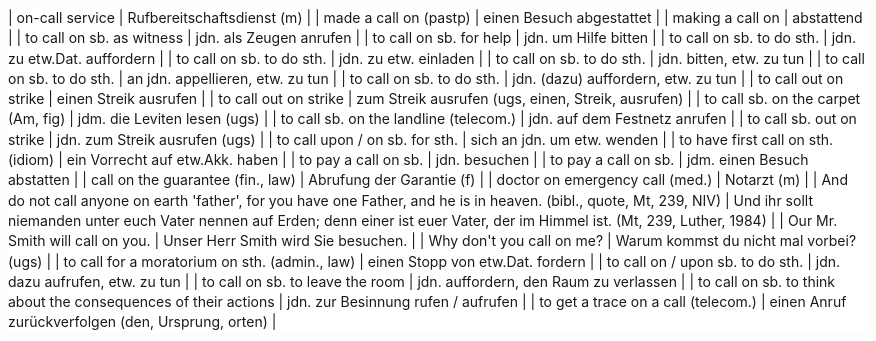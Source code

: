 | on-call service | Rufbereitschaftsdienst (m) |
| made a call on (pastp) | einen Besuch abgestattet |
| making a call on | abstattend |
| to call on sb. as witness | jdn. als Zeugen anrufen |
| to call on sb. for help | jdn. um Hilfe bitten |
| to call on sb. to do sth. | jdn. zu etw.Dat. auffordern |
| to call on sb. to do sth. | jdn. zu etw. einladen |
| to call on sb. to do sth. | jdn. bitten, etw. zu tun |
| to call on sb. to do sth. | an jdn. appellieren, etw. zu tun |
| to call on sb. to do sth. | jdn. (dazu) auffordern, etw. zu tun |
| to call out on strike | einen Streik ausrufen |
| to call out on strike | zum Streik ausrufen (ugs, einen, Streik, ausrufen) |
| to call sb. on the carpet (Am, fig) | jdm. die Leviten lesen (ugs) |
| to call sb. on the landline (telecom.) | jdn. auf dem Festnetz anrufen |
| to call sb. out on strike | jdn. zum Streik ausrufen (ugs) |
| to call upon / on sb. for sth. | sich an jdn. um etw. wenden |
| to have first call on sth. (idiom) | ein Vorrecht auf etw.Akk. haben |
| to pay a call on sb. | jdn. besuchen |
| to pay a call on sb. | jdm. einen Besuch abstatten |
| call on the guarantee (fin., law) | Abrufung der Garantie (f) |
| doctor on emergency call (med.) | Notarzt (m) |
| And do not call anyone on earth 'father', for you have one Father, and he is in heaven. (bibl., quote, Mt, 239, NIV) | Und ihr sollt niemanden unter euch Vater nennen auf Erden; denn einer ist euer Vater, der im Himmel ist. (Mt, 239, Luther, 1984) |
| Our Mr. Smith will call on you. | Unser Herr Smith wird Sie besuchen. |
| Why don't you call on me? | Warum kommst du nicht mal vorbei? (ugs) |
| to call for a moratorium on sth. (admin., law) | einen Stopp von etw.Dat. fordern |
| to call on / upon sb. to do sth. | jdn. dazu aufrufen, etw. zu tun |
| to call on sb. to leave the room | jdn. auffordern, den Raum zu verlassen |
| to call on sb. to think about the consequences of their actions | jdn. zur Besinnung rufen / aufrufen |
| to get a trace on a call (telecom.) | einen Anruf zurückverfolgen (den, Ursprung, orten) |
